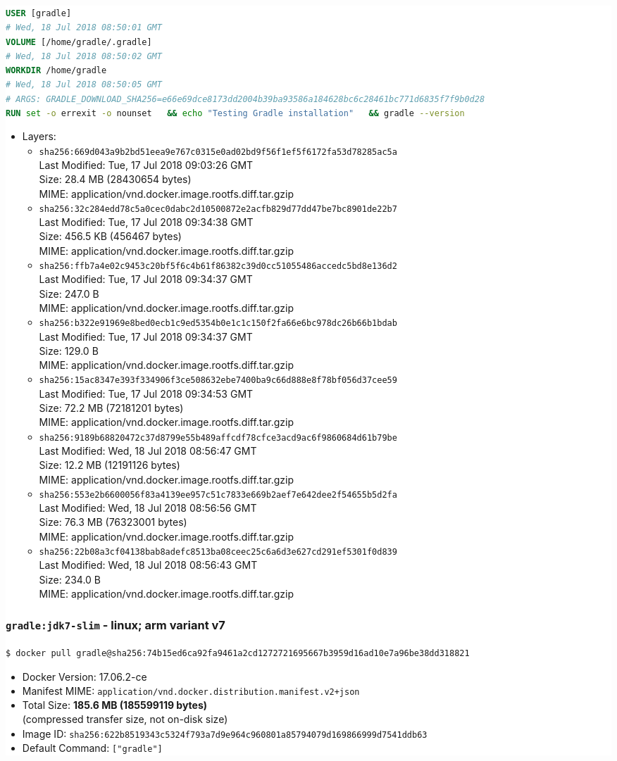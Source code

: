 ```dockerfile
USER [gradle]
# Wed, 18 Jul 2018 08:50:01 GMT
VOLUME [/home/gradle/.gradle]
# Wed, 18 Jul 2018 08:50:02 GMT
WORKDIR /home/gradle
# Wed, 18 Jul 2018 08:50:05 GMT
# ARGS: GRADLE_DOWNLOAD_SHA256=e66e69dce8173dd2004b39ba93586a184628bc6c28461bc771d6835f7f9b0d28
RUN set -o errexit -o nounset 	&& echo "Testing Gradle installation" 	&& gradle --version
```

-	Layers:
	-	`sha256:669d043a9b2bd51eea9e767c0315e0ad02bd9f56f1ef5f6172fa53d78285ac5a`  
		Last Modified: Tue, 17 Jul 2018 09:03:26 GMT  
		Size: 28.4 MB (28430654 bytes)  
		MIME: application/vnd.docker.image.rootfs.diff.tar.gzip
	-	`sha256:32c284edd78c5a0cec0dabc2d10500872e2acfb829d77dd47be7bc8901de22b7`  
		Last Modified: Tue, 17 Jul 2018 09:34:38 GMT  
		Size: 456.5 KB (456467 bytes)  
		MIME: application/vnd.docker.image.rootfs.diff.tar.gzip
	-	`sha256:ffb7a4e02c9453c20bf5f6c4b61f86382c39d0cc51055486accedc5bd8e136d2`  
		Last Modified: Tue, 17 Jul 2018 09:34:37 GMT  
		Size: 247.0 B  
		MIME: application/vnd.docker.image.rootfs.diff.tar.gzip
	-	`sha256:b322e91969e8bed0ecb1c9ed5354b0e1c1c150f2fa66e6bc978dc26b66b1bdab`  
		Last Modified: Tue, 17 Jul 2018 09:34:37 GMT  
		Size: 129.0 B  
		MIME: application/vnd.docker.image.rootfs.diff.tar.gzip
	-	`sha256:15ac8347e393f334906f3ce508632ebe7400ba9c66d888e8f78bf056d37cee59`  
		Last Modified: Tue, 17 Jul 2018 09:34:53 GMT  
		Size: 72.2 MB (72181201 bytes)  
		MIME: application/vnd.docker.image.rootfs.diff.tar.gzip
	-	`sha256:9189b68820472c37d8799e55b489affcdf78cfce3acd9ac6f9860684d61b79be`  
		Last Modified: Wed, 18 Jul 2018 08:56:47 GMT  
		Size: 12.2 MB (12191126 bytes)  
		MIME: application/vnd.docker.image.rootfs.diff.tar.gzip
	-	`sha256:553e2b6600056f83a4139ee957c51c7833e669b2aef7e642dee2f54655b5d2fa`  
		Last Modified: Wed, 18 Jul 2018 08:56:56 GMT  
		Size: 76.3 MB (76323001 bytes)  
		MIME: application/vnd.docker.image.rootfs.diff.tar.gzip
	-	`sha256:22b08a3cf04138bab8adefc8513ba08ceec25c6a6d3e627cd291ef5301f0d839`  
		Last Modified: Wed, 18 Jul 2018 08:56:43 GMT  
		Size: 234.0 B  
		MIME: application/vnd.docker.image.rootfs.diff.tar.gzip

### `gradle:jdk7-slim` - linux; arm variant v7

```console
$ docker pull gradle@sha256:74b15ed6ca92fa9461a2cd1272721695667b3959d16ad10e7a96be38dd318821
```

-	Docker Version: 17.06.2-ce
-	Manifest MIME: `application/vnd.docker.distribution.manifest.v2+json`
-	Total Size: **185.6 MB (185599119 bytes)**  
	(compressed transfer size, not on-disk size)
-	Image ID: `sha256:622b8519343c5324f793a7d9e964c960801a85794079d169866999d7541ddb63`
-	Default Command: `["gradle"]`
